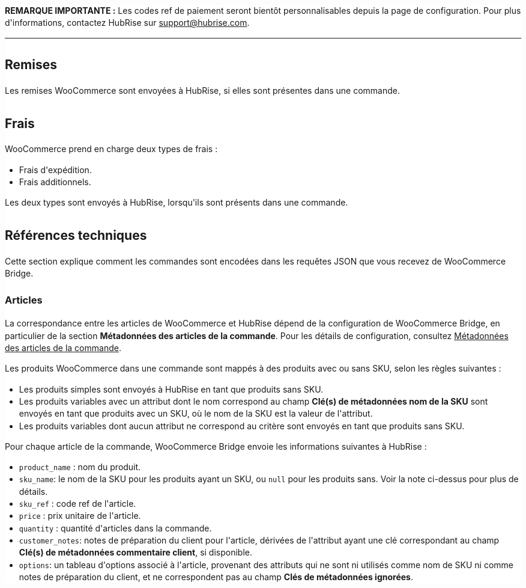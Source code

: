 
**REMARQUE IMPORTANTE :** Les codes ref de paiement seront bientôt personnalisables depuis la page de configuration. Pour plus d'informations, contactez HubRise sur support@hubrise.com.

---

## Remises

Les remises WooCommerce sont envoyées à HubRise, si elles sont présentes dans une commande.

## Frais

WooCommerce prend en charge deux types de frais :

- Frais d'expédition.
- Frais additionnels.

Les deux types sont envoyés à HubRise, lorsqu'ils sont présents dans une commande.

## Références techniques

Cette section explique comment les commandes sont encodées dans les requêtes JSON que vous recevez de WooCommerce Bridge.

### Articles

La correspondance entre les articles de WooCommerce et HubRise dépend de la configuration de WooCommerce Bridge, en particulier de la section **Métadonnées des articles de la commande**. Pour les détails de configuration, consultez [Métadonnées des articles de la commande](/apps/woocommerce/configuration#order-item-metadata).

Les produits WooCommerce dans une commande sont mappés à des produits avec ou sans SKU, selon les règles suivantes :

- Les produits simples sont envoyés à HubRise en tant que produits sans SKU.
- Les produits variables avec un attribut dont le nom correspond au champ **Clé(s) de métadonnées nom de la SKU** sont envoyés en tant que produits avec un SKU, où le nom de la SKU est la valeur de l'attribut.
- Les produits variables dont aucun attribut ne correspond au critère sont envoyés en tant que produits sans SKU.

Pour chaque article de la commande, WooCommerce Bridge envoie les informations suivantes à HubRise :

- `product_name` : nom du produit.
- `sku_name`: le nom de la SKU pour les produits ayant un SKU, ou `null` pour les produits sans. Voir la note ci-dessus pour plus de détails.
- `sku_ref` : code ref de l'article.
- `price` : prix unitaire de l'article.
- `quantity` : quantité d'articles dans la commande.
- `customer_notes`: notes de préparation du client pour l'article, dérivées de l'attribut ayant une clé correspondant au champ **Clé(s) de métadonnées commentaire client**, si disponible.
- `options`: un tableau d'options associé à l'article, provenant des attributs qui ne sont ni utilisés comme nom de SKU ni comme notes de préparation du client, et ne correspondent pas au champ **Clés de métadonnées ignorées**.
